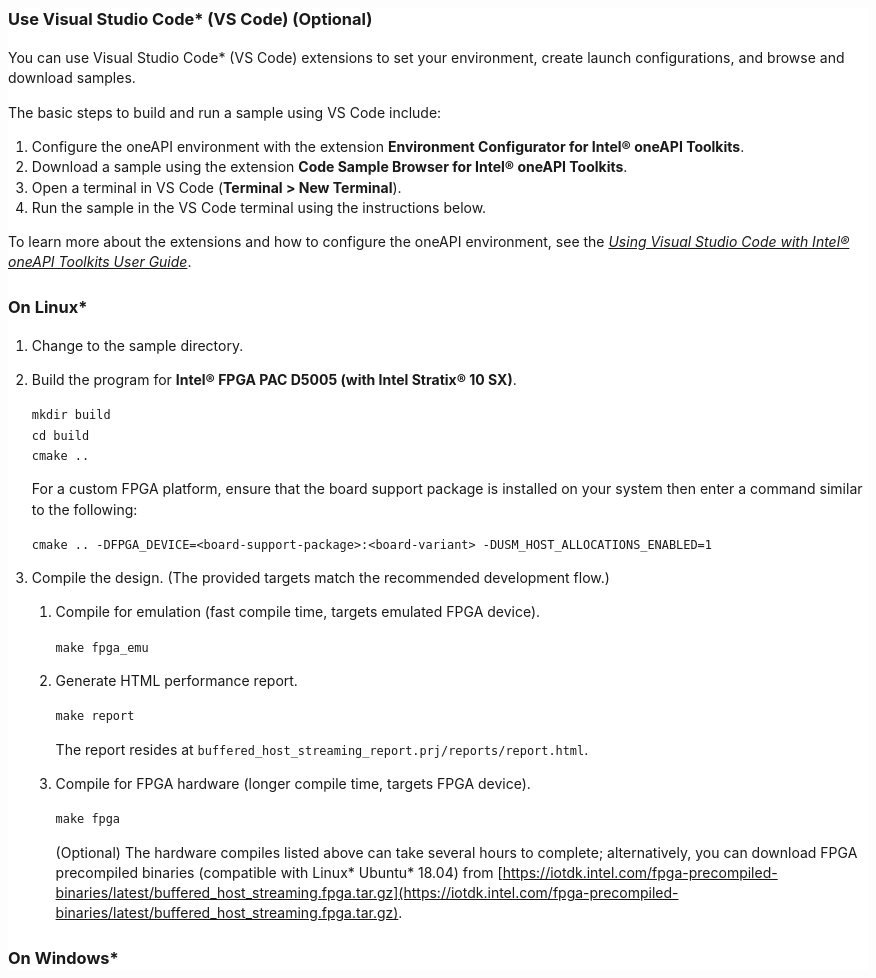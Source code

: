 ### Use Visual Studio Code* (VS Code) (Optional)

You can use Visual Studio Code* (VS Code) extensions to set your environment,
create launch configurations, and browse and download samples.

The basic steps to build and run a sample using VS Code include:
 1. Configure the oneAPI environment with the extension **Environment Configurator for Intel® oneAPI Toolkits**.
 2. Download a sample using the extension **Code Sample Browser for Intel® oneAPI Toolkits**.
 3. Open a terminal in VS Code (**Terminal > New Terminal**).
 4. Run the sample in the VS Code terminal using the instructions below.

To learn more about the extensions and how to configure the oneAPI environment, see the *[Using Visual Studio Code with Intel® oneAPI Toolkits User Guide](https://www.intel.com/content/www/us/en/develop/documentation/using-vs-code-with-intel-oneapi/top.html)*.

### On Linux*

1. Change to the sample directory.
2. Build the program for **Intel® FPGA PAC D5005 (with Intel Stratix® 10 SX)**.
   ```
   mkdir build
   cd build
   cmake ..
   ```
   For a custom FPGA platform, ensure that the board support package is installed on your system then enter a command similar to the following:
   ```
   cmake .. -DFPGA_DEVICE=<board-support-package>:<board-variant> -DUSM_HOST_ALLOCATIONS_ENABLED=1
   ```

3. Compile the design. (The provided targets match the recommended development flow.)

   1. Compile for emulation (fast compile time, targets emulated FPGA device).
      ```
      make fpga_emu
      ```
   2. Generate HTML performance report.
      ```
      make report
      ```
      The report resides at `buffered_host_streaming_report.prj/reports/report.html`.

   3. Compile for FPGA hardware (longer compile time, targets FPGA device).
      ```
      make fpga
      ```

      (Optional) The hardware compiles listed above can take several hours to complete; alternatively, you can download FPGA precompiled binaries (compatible with Linux* Ubuntu* 18.04) from [https://iotdk.intel.com/fpga-precompiled-binaries/latest/buffered_host_streaming.fpga.tar.gz](https://iotdk.intel.com/fpga-precompiled-binaries/latest/buffered_host_streaming.fpga.tar.gz).


### On Windows*
